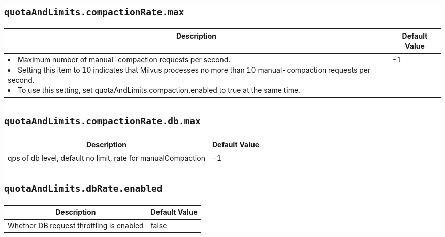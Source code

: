 
## `quotaAndLimits.compactionRate.max`

<table id="quotaAndLimits.compactionRate.max">
  <thead>
    <tr>
      <th class="width80">Description</th>
      <th class="width20">Default Value</th> 
    </tr>
  </thead>
  <tbody>
    <tr>
      <td>
        <li>Maximum number of manual-compaction requests per second.</li>      
        <li>Setting this item to 10 indicates that Milvus processes no more than 10 manual-compaction requests per second.</li>      
        <li>To use this setting, set quotaAndLimits.compaction.enabled to true at the same time.</li>      </td>
      <td>-1</td>
    </tr>
  </tbody>
</table>


## `quotaAndLimits.compactionRate.db.max`

<table id="quotaAndLimits.compactionRate.db.max">
  <thead>
    <tr>
      <th class="width80">Description</th>
      <th class="width20">Default Value</th> 
    </tr>
  </thead>
  <tbody>
    <tr>
      <td>        qps of db level, default no limit, rate for manualCompaction      </td>
      <td>-1</td>
    </tr>
  </tbody>
</table>


## `quotaAndLimits.dbRate.enabled`

<table id="quotaAndLimits.dbRate.enabled">
  <thead>
    <tr>
      <th class="width80">Description</th>
      <th class="width20">Default Value</th> 
    </tr>
  </thead>
  <tbody>
    <tr>
      <td>        Whether DB request throttling is enabled      </td>
      <td>false</td>
    </tr>
  </tbody>
</table>

